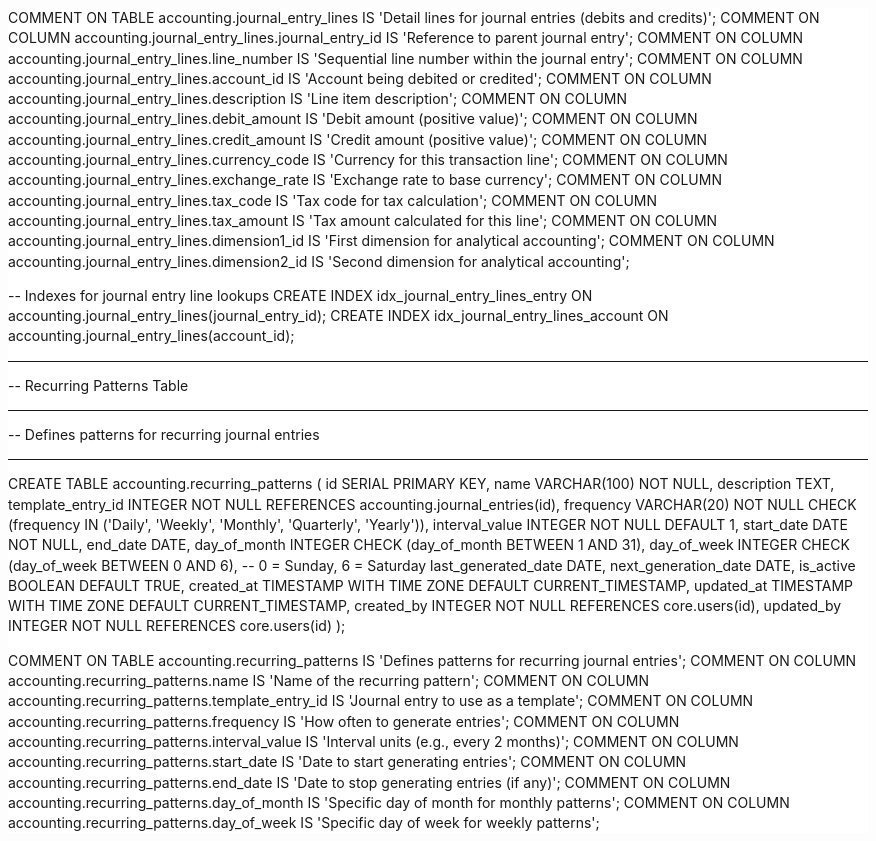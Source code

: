 COMMENT ON TABLE accounting.journal_entry_lines IS 'Detail lines for journal entries (debits and credits)';
COMMENT ON COLUMN accounting.journal_entry_lines.journal_entry_id IS 'Reference to parent journal entry';
COMMENT ON COLUMN accounting.journal_entry_lines.line_number IS 'Sequential line number within the journal entry';
COMMENT ON COLUMN accounting.journal_entry_lines.account_id IS 'Account being debited or credited';
COMMENT ON COLUMN accounting.journal_entry_lines.description IS 'Line item description';
COMMENT ON COLUMN accounting.journal_entry_lines.debit_amount IS 'Debit amount (positive value)';
COMMENT ON COLUMN accounting.journal_entry_lines.credit_amount IS 'Credit amount (positive value)';
COMMENT ON COLUMN accounting.journal_entry_lines.currency_code IS 'Currency for this transaction line';
COMMENT ON COLUMN accounting.journal_entry_lines.exchange_rate IS 'Exchange rate to base currency';
COMMENT ON COLUMN accounting.journal_entry_lines.tax_code IS 'Tax code for tax calculation';
COMMENT ON COLUMN accounting.journal_entry_lines.tax_amount IS 'Tax amount calculated for this line';
COMMENT ON COLUMN accounting.journal_entry_lines.dimension1_id IS 'First dimension for analytical accounting';
COMMENT ON COLUMN accounting.journal_entry_lines.dimension2_id IS 'Second dimension for analytical accounting';

-- Indexes for journal entry line lookups
CREATE INDEX idx_journal_entry_lines_entry ON accounting.journal_entry_lines(journal_entry_id);
CREATE INDEX idx_journal_entry_lines_account ON accounting.journal_entry_lines(account_id);

-- ----------------------------------------------------------------------------
-- Recurring Patterns Table
-- ----------------------------------------------------------------------------
-- Defines patterns for recurring journal entries
-- ----------------------------------------------------------------------------
CREATE TABLE accounting.recurring_patterns (
    id SERIAL PRIMARY KEY,
    name VARCHAR(100) NOT NULL,
    description TEXT,
    template_entry_id INTEGER NOT NULL REFERENCES accounting.journal_entries(id),
    frequency VARCHAR(20) NOT NULL CHECK (frequency IN ('Daily', 'Weekly', 'Monthly', 'Quarterly', 'Yearly')),
    interval_value INTEGER NOT NULL DEFAULT 1,
    start_date DATE NOT NULL,
    end_date DATE,
    day_of_month INTEGER CHECK (day_of_month BETWEEN 1 AND 31),
    day_of_week INTEGER CHECK (day_of_week BETWEEN 0 AND 6), -- 0 = Sunday, 6 = Saturday
    last_generated_date DATE,
    next_generation_date DATE,
    is_active BOOLEAN DEFAULT TRUE,
    created_at TIMESTAMP WITH TIME ZONE DEFAULT CURRENT_TIMESTAMP,
    updated_at TIMESTAMP WITH TIME ZONE DEFAULT CURRENT_TIMESTAMP,
    created_by INTEGER NOT NULL REFERENCES core.users(id),
    updated_by INTEGER NOT NULL REFERENCES core.users(id)
);

COMMENT ON TABLE accounting.recurring_patterns IS 'Defines patterns for recurring journal entries';
COMMENT ON COLUMN accounting.recurring_patterns.name IS 'Name of the recurring pattern';
COMMENT ON COLUMN accounting.recurring_patterns.template_entry_id IS 'Journal entry to use as a template';
COMMENT ON COLUMN accounting.recurring_patterns.frequency IS 'How often to generate entries';
COMMENT ON COLUMN accounting.recurring_patterns.interval_value IS 'Interval units (e.g., every 2 months)';
COMMENT ON COLUMN accounting.recurring_patterns.start_date IS 'Date to start generating entries';
COMMENT ON COLUMN accounting.recurring_patterns.end_date IS 'Date to stop generating entries (if any)';
COMMENT ON COLUMN accounting.recurring_patterns.day_of_month IS 'Specific day of month for monthly patterns';
COMMENT ON COLUMN accounting.recurring_patterns.day_of_week IS 'Specific day of week for weekly patterns';